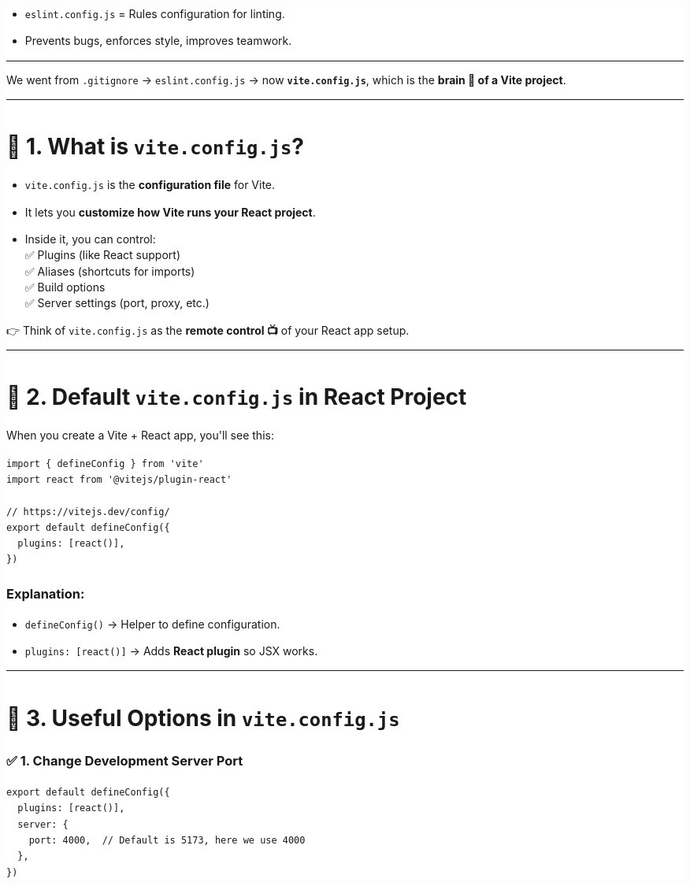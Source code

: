 - `eslint.config.js` = Rules configuration for linting.

- Prevents bugs, enforces style, improves teamwork.

---



We went from `.gitignore` → `eslint.config.js` → now **`vite.config.js`**, which is the **brain 🧠 of a Vite project**.

* * * * *

🔹 1. What is `vite.config.js`?
===============================

-   `vite.config.js` is the **configuration file** for Vite.

-   It lets you **customize how Vite runs your React project**.

-   Inside it, you can control:\
    ✅ Plugins (like React support)\
    ✅ Aliases (shortcuts for imports)\
    ✅ Build options\
    ✅ Server settings (port, proxy, etc.)

👉 Think of `vite.config.js` as the **remote control 📺** of your React app setup.

* * * * *

🔹 2. Default `vite.config.js` in React Project
===============================================

When you create a Vite + React app, you'll see this:

```
import { defineConfig } from 'vite'
import react from '@vitejs/plugin-react'

// https://vitejs.dev/config/
export default defineConfig({
  plugins: [react()],
})

```

### Explanation:

-   `defineConfig()` → Helper to define configuration.

-   `plugins: [react()]` → Adds **React plugin** so JSX works.

* * * * *

🔹 3. Useful Options in `vite.config.js`
========================================

### ✅ 1. Change Development Server Port

```
export default defineConfig({
  plugins: [react()],
  server: {
    port: 4000,  // Default is 5173, here we use 4000
  },
})

```
